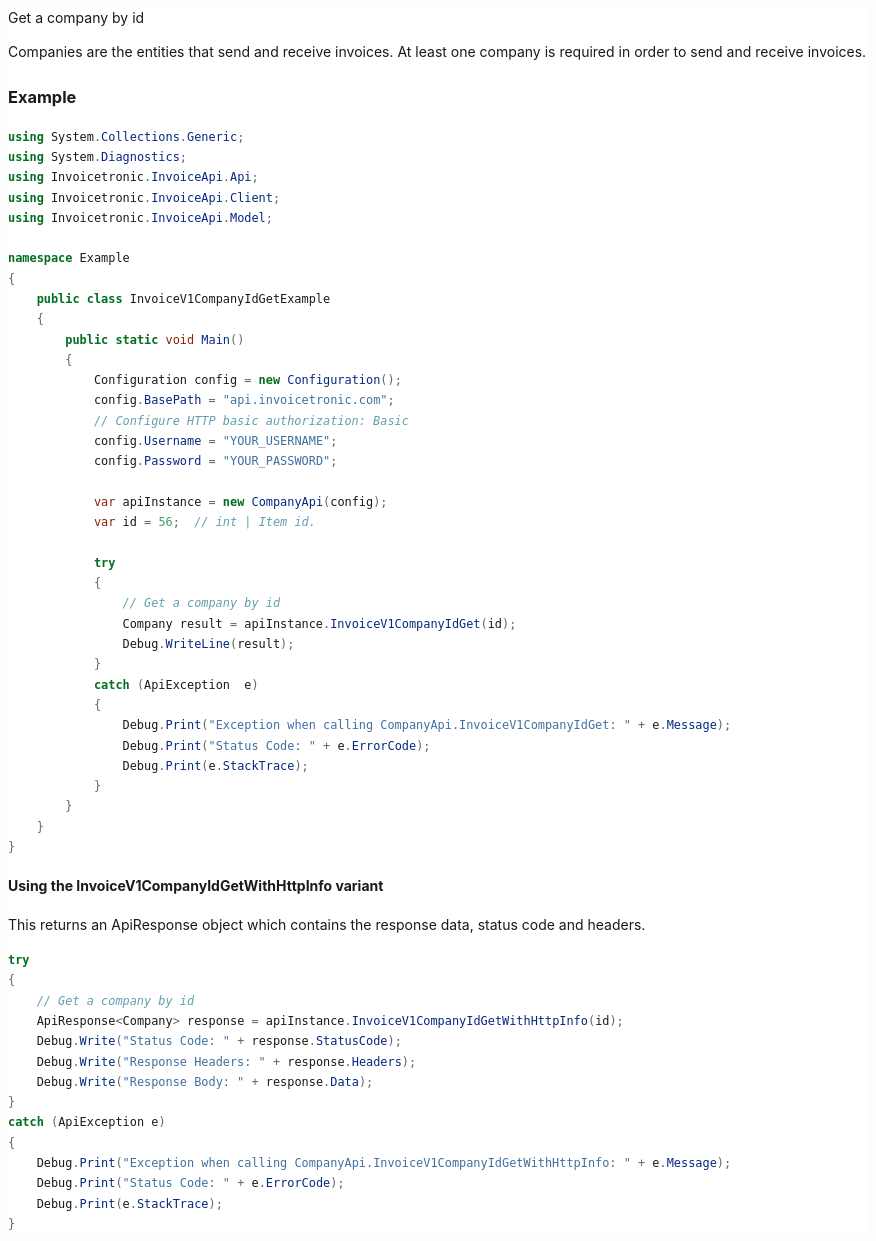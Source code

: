 Get a company by id

Companies are the entities that send and receive invoices. At least one company is required in order to send and receive invoices.

### Example
```csharp
using System.Collections.Generic;
using System.Diagnostics;
using Invoicetronic.InvoiceApi.Api;
using Invoicetronic.InvoiceApi.Client;
using Invoicetronic.InvoiceApi.Model;

namespace Example
{
    public class InvoiceV1CompanyIdGetExample
    {
        public static void Main()
        {
            Configuration config = new Configuration();
            config.BasePath = "api.invoicetronic.com";
            // Configure HTTP basic authorization: Basic
            config.Username = "YOUR_USERNAME";
            config.Password = "YOUR_PASSWORD";

            var apiInstance = new CompanyApi(config);
            var id = 56;  // int | Item id.

            try
            {
                // Get a company by id
                Company result = apiInstance.InvoiceV1CompanyIdGet(id);
                Debug.WriteLine(result);
            }
            catch (ApiException  e)
            {
                Debug.Print("Exception when calling CompanyApi.InvoiceV1CompanyIdGet: " + e.Message);
                Debug.Print("Status Code: " + e.ErrorCode);
                Debug.Print(e.StackTrace);
            }
        }
    }
}
```

#### Using the InvoiceV1CompanyIdGetWithHttpInfo variant
This returns an ApiResponse object which contains the response data, status code and headers.

```csharp
try
{
    // Get a company by id
    ApiResponse<Company> response = apiInstance.InvoiceV1CompanyIdGetWithHttpInfo(id);
    Debug.Write("Status Code: " + response.StatusCode);
    Debug.Write("Response Headers: " + response.Headers);
    Debug.Write("Response Body: " + response.Data);
}
catch (ApiException e)
{
    Debug.Print("Exception when calling CompanyApi.InvoiceV1CompanyIdGetWithHttpInfo: " + e.Message);
    Debug.Print("Status Code: " + e.ErrorCode);
    Debug.Print(e.StackTrace);
}
```